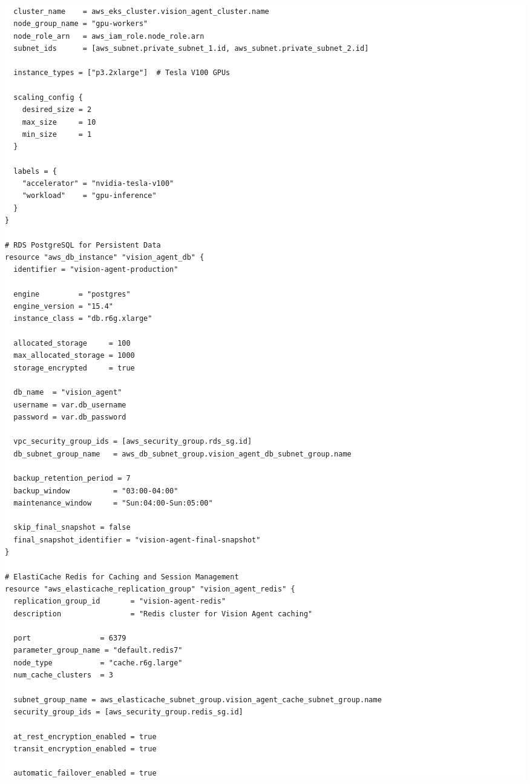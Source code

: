 ```hcl
  cluster_name    = aws_eks_cluster.vision_agent_cluster.name
  node_group_name = "gpu-workers"
  node_role_arn   = aws_iam_role.node_role.arn
  subnet_ids      = [aws_subnet.private_subnet_1.id, aws_subnet.private_subnet_2.id]
  
  instance_types = ["p3.2xlarge"]  # Tesla V100 GPUs
  
  scaling_config {
    desired_size = 2
    max_size     = 10
    min_size     = 1
  }
  
  labels = {
    "accelerator" = "nvidia-tesla-v100"
    "workload"    = "gpu-inference"
  }
}

# RDS PostgreSQL for Persistent Data
resource "aws_db_instance" "vision_agent_db" {
  identifier = "vision-agent-production"
  
  engine         = "postgres"
  engine_version = "15.4"
  instance_class = "db.r6g.xlarge"
  
  allocated_storage     = 100
  max_allocated_storage = 1000
  storage_encrypted     = true
  
  db_name  = "vision_agent"
  username = var.db_username
  password = var.db_password
  
  vpc_security_group_ids = [aws_security_group.rds_sg.id]
  db_subnet_group_name   = aws_db_subnet_group.vision_agent_db_subnet_group.name
  
  backup_retention_period = 7
  backup_window          = "03:00-04:00"
  maintenance_window     = "Sun:04:00-Sun:05:00"
  
  skip_final_snapshot = false
  final_snapshot_identifier = "vision-agent-final-snapshot"
}

# ElastiCache Redis for Caching and Session Management
resource "aws_elasticache_replication_group" "vision_agent_redis" {
  replication_group_id       = "vision-agent-redis"
  description                = "Redis cluster for Vision Agent caching"
  
  port                = 6379
  parameter_group_name = "default.redis7"
  node_type           = "cache.r6g.large"
  num_cache_clusters  = 3
  
  subnet_group_name = aws_elasticache_subnet_group.vision_agent_cache_subnet_group.name
  security_group_ids = [aws_security_group.redis_sg.id]
  
  at_rest_encryption_enabled = true
  transit_encryption_enabled = true
  
  automatic_failover_enabled = true
```